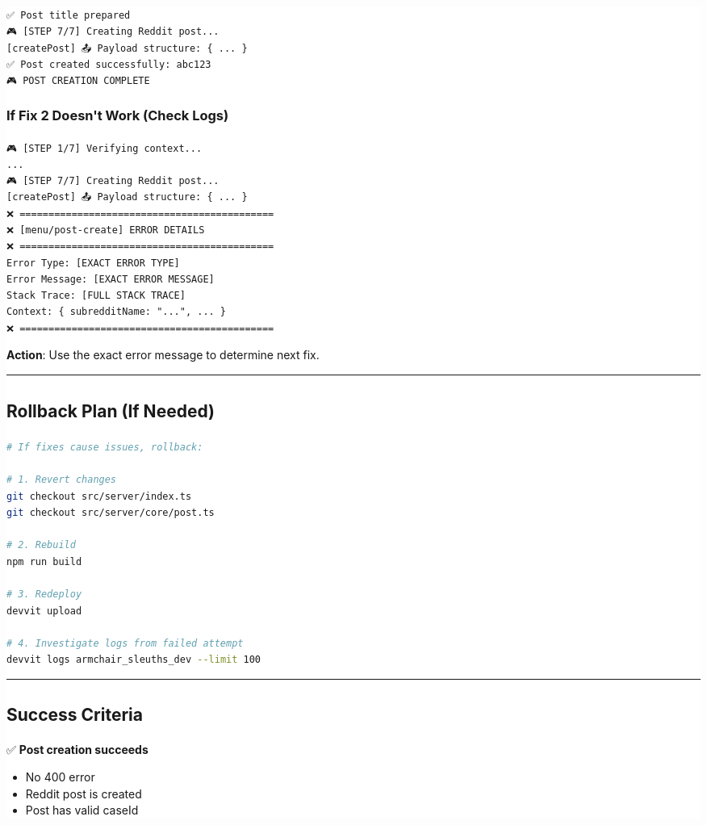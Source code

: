 ```
✅ Post title prepared
🎮 [STEP 7/7] Creating Reddit post...
[createPost] 📤 Payload structure: { ... }
✅ Post created successfully: abc123
🎮 POST CREATION COMPLETE
```

### If Fix 2 Doesn't Work (Check Logs)
```
🎮 [STEP 1/7] Verifying context...
...
🎮 [STEP 7/7] Creating Reddit post...
[createPost] 📤 Payload structure: { ... }
❌ ============================================
❌ [menu/post-create] ERROR DETAILS
❌ ============================================
Error Type: [EXACT ERROR TYPE]
Error Message: [EXACT ERROR MESSAGE]
Stack Trace: [FULL STACK TRACE]
Context: { subredditName: "...", ... }
❌ ============================================
```

**Action**: Use the exact error message to determine next fix.

---

## Rollback Plan (If Needed)

```bash
# If fixes cause issues, rollback:

# 1. Revert changes
git checkout src/server/index.ts
git checkout src/server/core/post.ts

# 2. Rebuild
npm run build

# 3. Redeploy
devvit upload

# 4. Investigate logs from failed attempt
devvit logs armchair_sleuths_dev --limit 100
```

---

## Success Criteria

✅ **Post creation succeeds**
  - No 400 error
  - Reddit post is created
  - Post has valid caseId
